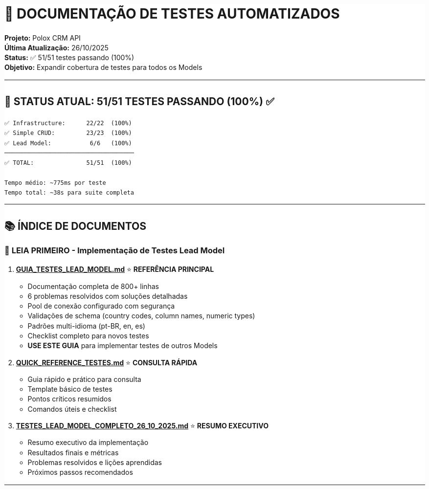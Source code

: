 # 🧪 DOCUMENTAÇÃO DE TESTES AUTOMATIZADOS

**Projeto:** Polox CRM API  
**Última Atualização:** 26/10/2025  
**Status:** ✅ 51/51 testes passando (100%)  
**Objetivo:** Expandir cobertura de testes para todos os Models

---

## 🎉 **STATUS ATUAL: 51/51 TESTES PASSANDO (100%)** ✅

```
✅ Infrastructure:      22/22  (100%)
✅ Simple CRUD:         23/23  (100%)
✅ Lead Model:           6/6   (100%)
─────────────────────────────────────
✅ TOTAL:               51/51  (100%)

Tempo médio: ~775ms por teste
Tempo total: ~38s para suite completa
```

---

## 📚 ÍNDICE DE DOCUMENTOS

### 🎯 **LEIA PRIMEIRO - Implementação de Testes Lead Model**

1. **[GUIA_TESTES_LEAD_MODEL.md](./GUIA_TESTES_LEAD_MODEL.md)** ⭐ **REFERÊNCIA PRINCIPAL**
   - Documentação completa de 800+ linhas
   - 6 problemas resolvidos com soluções detalhadas
   - Pool de conexão configurado com segurança
   - Validações de schema (country codes, column names, numeric types)
   - Padrões multi-idioma (pt-BR, en, es)
   - Checklist completo para novos testes
   - **USE ESTE GUIA** para implementar testes de outros Models

2. **[QUICK_REFERENCE_TESTES.md](./QUICK_REFERENCE_TESTES.md)** ⭐ **CONSULTA RÁPIDA**
   - Guia rápido e prático para consulta
   - Template básico de testes
   - Pontos críticos resumidos
   - Comandos úteis e checklist

3. **[TESTES_LEAD_MODEL_COMPLETO_26_10_2025.md](./TESTES_LEAD_MODEL_COMPLETO_26_10_2025.md)** ⭐ **RESUMO EXECUTIVO**
   - Resumo executivo da implementação
   - Resultados finais e métricas
   - Problemas resolvidos e lições aprendidas
   - Próximos passos recomendados

---